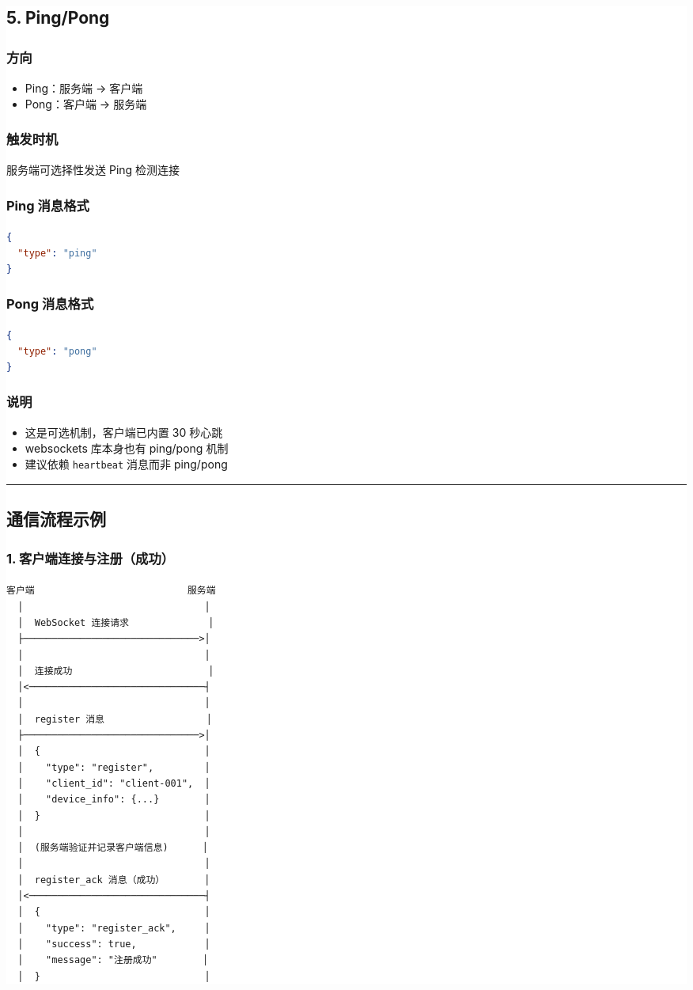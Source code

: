 
## 5. Ping/Pong

### 方向
- Ping：服务端 → 客户端
- Pong：客户端 → 服务端

### 触发时机
服务端可选择性发送 Ping 检测连接

### Ping 消息格式

```json
{
  "type": "ping"
}
```

### Pong 消息格式

```json
{
  "type": "pong"
}
```

### 说明
- 这是可选机制，客户端已内置 30 秒心跳
- websockets 库本身也有 ping/pong 机制
- 建议依赖 `heartbeat` 消息而非 ping/pong

---

## 通信流程示例

### 1. 客户端连接与注册（成功）

```
客户端                           服务端
  │                                │
  │  WebSocket 连接请求              │
  ├───────────────────────────────>│
  │                                │
  │  连接成功                        │
  │<───────────────────────────────┤
  │                                │
  │  register 消息                  │
  ├───────────────────────────────>│
  │  {                             │
  │    "type": "register",         │
  │    "client_id": "client-001",  │
  │    "device_info": {...}        │
  │  }                             │
  │                                │
  │  (服务端验证并记录客户端信息)      │
  │                                │
  │  register_ack 消息（成功）       │
  │<───────────────────────────────┤
  │  {                             │
  │    "type": "register_ack",     │
  │    "success": true,            │
  │    "message": "注册成功"        │
  │  }                             │
```